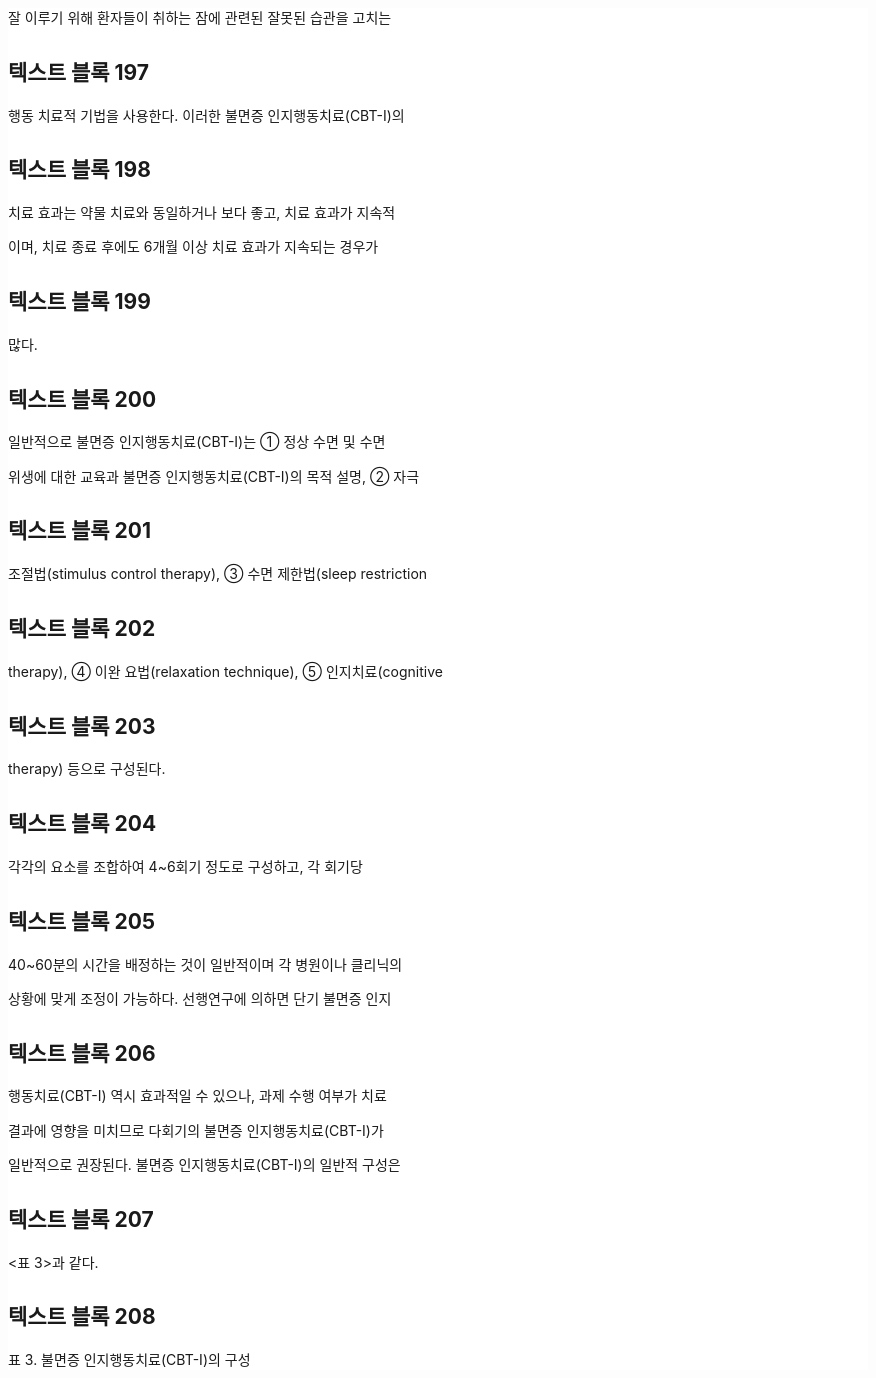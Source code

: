 잘 이루기 위해 환자들이 취하는 잠에 관련된 잘못된 습관을 고치는

## 텍스트 블록 197
행동 치료적 기법을 사용한다. 이러한 불면증 인지행동치료(CBT-I)의

## 텍스트 블록 198
치료 효과는 약물 치료와 동일하거나 보다 좋고, 치료 효과가 지속적

이며, 치료 종료 후에도 6개월 이상 치료 효과가 지속되는 경우가

## 텍스트 블록 199
많다.

## 텍스트 블록 200
일반적으로 불면증 인지행동치료(CBT-I)는 ① 정상 수면 및 수면

위생에 대한 교육과 불면증 인지행동치료(CBT-I)의 목적 설명, ② 자극

## 텍스트 블록 201
조절법(stimulus control therapy), ③ 수면 제한법(sleep restriction

## 텍스트 블록 202
therapy), ④ 이완 요법(relaxation technique), ⑤ 인지치료(cognitive

## 텍스트 블록 203
therapy) 등으로 구성된다.

## 텍스트 블록 204
각각의 요소를 조합하여 4~6회기 정도로 구성하고, 각 회기당

## 텍스트 블록 205
40~60분의 시간을 배정하는 것이 일반적이며 각 병원이나 클리닉의

상황에 맞게 조정이 가능하다. 선행연구에 의하면 단기 불면증 인지

## 텍스트 블록 206
행동치료(CBT-I) 역시 효과적일 수 있으나, 과제 수행 여부가 치료

결과에 영향을 미치므로 다회기의 불면증 인지행동치료(CBT-I)가

일반적으로 권장된다. 불면증 인지행동치료(CBT-I)의 일반적 구성은

## 텍스트 블록 207
<표 3>과 같다.

## 텍스트 블록 208
표 3. 불면증 인지행동치료(CBT-I)의 구성
